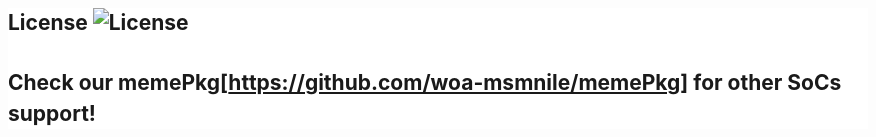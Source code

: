 
## License ![License](https://img.shields.io/github/license/woa-msmnile/msmnilePkg)

## Check our memePkg[https://github.com/woa-msmnile/memePkg] for other SoCs support!
